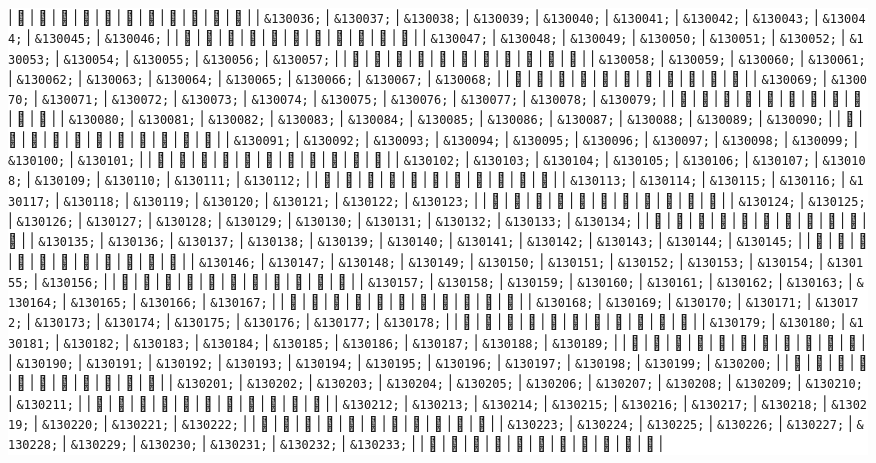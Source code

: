| &#130036; | &#130037; | &#130038; | &#130039; | &#130040; | &#130041; | &#130042; | &#130043; | &#130044; | &#130045; | &#130046; | 
| `&130036;` | `&130037;` | `&130038;` | `&130039;` | `&130040;` | `&130041;` | `&130042;` | `&130043;` | `&130044;` | `&130045;` | `&130046;` | 
| &#130047; | &#130048; | &#130049; | &#130050; | &#130051; | &#130052; | &#130053; | &#130054; | &#130055; | &#130056; | &#130057; | 
| `&130047;` | `&130048;` | `&130049;` | `&130050;` | `&130051;` | `&130052;` | `&130053;` | `&130054;` | `&130055;` | `&130056;` | `&130057;` | 
| &#130058; | &#130059; | &#130060; | &#130061; | &#130062; | &#130063; | &#130064; | &#130065; | &#130066; | &#130067; | &#130068; | 
| `&130058;` | `&130059;` | `&130060;` | `&130061;` | `&130062;` | `&130063;` | `&130064;` | `&130065;` | `&130066;` | `&130067;` | `&130068;` | 
| &#130069; | &#130070; | &#130071; | &#130072; | &#130073; | &#130074; | &#130075; | &#130076; | &#130077; | &#130078; | &#130079; | 
| `&130069;` | `&130070;` | `&130071;` | `&130072;` | `&130073;` | `&130074;` | `&130075;` | `&130076;` | `&130077;` | `&130078;` | `&130079;` | 
| &#130080; | &#130081; | &#130082; | &#130083; | &#130084; | &#130085; | &#130086; | &#130087; | &#130088; | &#130089; | &#130090; | 
| `&130080;` | `&130081;` | `&130082;` | `&130083;` | `&130084;` | `&130085;` | `&130086;` | `&130087;` | `&130088;` | `&130089;` | `&130090;` | 
| &#130091; | &#130092; | &#130093; | &#130094; | &#130095; | &#130096; | &#130097; | &#130098; | &#130099; | &#130100; | &#130101; | 
| `&130091;` | `&130092;` | `&130093;` | `&130094;` | `&130095;` | `&130096;` | `&130097;` | `&130098;` | `&130099;` | `&130100;` | `&130101;` | 
| &#130102; | &#130103; | &#130104; | &#130105; | &#130106; | &#130107; | &#130108; | &#130109; | &#130110; | &#130111; | &#130112; | 
| `&130102;` | `&130103;` | `&130104;` | `&130105;` | `&130106;` | `&130107;` | `&130108;` | `&130109;` | `&130110;` | `&130111;` | `&130112;` | 
| &#130113; | &#130114; | &#130115; | &#130116; | &#130117; | &#130118; | &#130119; | &#130120; | &#130121; | &#130122; | &#130123; | 
| `&130113;` | `&130114;` | `&130115;` | `&130116;` | `&130117;` | `&130118;` | `&130119;` | `&130120;` | `&130121;` | `&130122;` | `&130123;` | 
| &#130124; | &#130125; | &#130126; | &#130127; | &#130128; | &#130129; | &#130130; | &#130131; | &#130132; | &#130133; | &#130134; | 
| `&130124;` | `&130125;` | `&130126;` | `&130127;` | `&130128;` | `&130129;` | `&130130;` | `&130131;` | `&130132;` | `&130133;` | `&130134;` | 
| &#130135; | &#130136; | &#130137; | &#130138; | &#130139; | &#130140; | &#130141; | &#130142; | &#130143; | &#130144; | &#130145; | 
| `&130135;` | `&130136;` | `&130137;` | `&130138;` | `&130139;` | `&130140;` | `&130141;` | `&130142;` | `&130143;` | `&130144;` | `&130145;` | 
| &#130146; | &#130147; | &#130148; | &#130149; | &#130150; | &#130151; | &#130152; | &#130153; | &#130154; | &#130155; | &#130156; | 
| `&130146;` | `&130147;` | `&130148;` | `&130149;` | `&130150;` | `&130151;` | `&130152;` | `&130153;` | `&130154;` | `&130155;` | `&130156;` | 
| &#130157; | &#130158; | &#130159; | &#130160; | &#130161; | &#130162; | &#130163; | &#130164; | &#130165; | &#130166; | &#130167; | 
| `&130157;` | `&130158;` | `&130159;` | `&130160;` | `&130161;` | `&130162;` | `&130163;` | `&130164;` | `&130165;` | `&130166;` | `&130167;` | 
| &#130168; | &#130169; | &#130170; | &#130171; | &#130172; | &#130173; | &#130174; | &#130175; | &#130176; | &#130177; | &#130178; | 
| `&130168;` | `&130169;` | `&130170;` | `&130171;` | `&130172;` | `&130173;` | `&130174;` | `&130175;` | `&130176;` | `&130177;` | `&130178;` | 
| &#130179; | &#130180; | &#130181; | &#130182; | &#130183; | &#130184; | &#130185; | &#130186; | &#130187; | &#130188; | &#130189; | 
| `&130179;` | `&130180;` | `&130181;` | `&130182;` | `&130183;` | `&130184;` | `&130185;` | `&130186;` | `&130187;` | `&130188;` | `&130189;` | 
| &#130190; | &#130191; | &#130192; | &#130193; | &#130194; | &#130195; | &#130196; | &#130197; | &#130198; | &#130199; | &#130200; | 
| `&130190;` | `&130191;` | `&130192;` | `&130193;` | `&130194;` | `&130195;` | `&130196;` | `&130197;` | `&130198;` | `&130199;` | `&130200;` | 
| &#130201; | &#130202; | &#130203; | &#130204; | &#130205; | &#130206; | &#130207; | &#130208; | &#130209; | &#130210; | &#130211; | 
| `&130201;` | `&130202;` | `&130203;` | `&130204;` | `&130205;` | `&130206;` | `&130207;` | `&130208;` | `&130209;` | `&130210;` | `&130211;` | 
| &#130212; | &#130213; | &#130214; | &#130215; | &#130216; | &#130217; | &#130218; | &#130219; | &#130220; | &#130221; | &#130222; | 
| `&130212;` | `&130213;` | `&130214;` | `&130215;` | `&130216;` | `&130217;` | `&130218;` | `&130219;` | `&130220;` | `&130221;` | `&130222;` | 
| &#130223; | &#130224; | &#130225; | &#130226; | &#130227; | &#130228; | &#130229; | &#130230; | &#130231; | &#130232; | &#130233; | 
| `&130223;` | `&130224;` | `&130225;` | `&130226;` | `&130227;` | `&130228;` | `&130229;` | `&130230;` | `&130231;` | `&130232;` | `&130233;` | 
| &#130234; | &#130235; | &#130236; | &#130237; | &#130238; | &#130239; | &#130240; | &#130241; | &#130242; | &#130243; | &#130244; | 